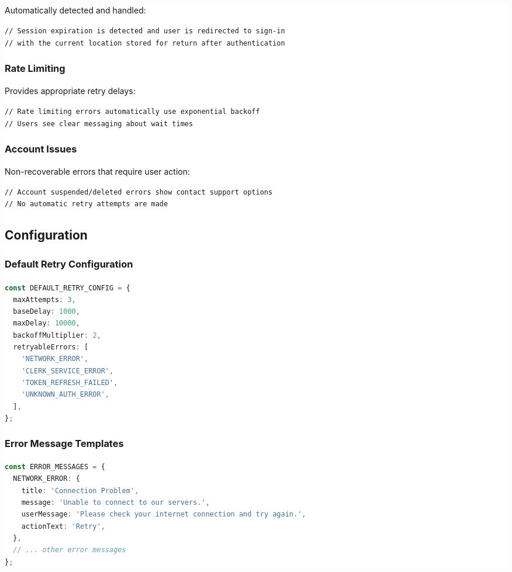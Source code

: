 Automatically detected and handled:

```tsx
// Session expiration is detected and user is redirected to sign-in
// with the current location stored for return after authentication
```

### Rate Limiting

Provides appropriate retry delays:

```tsx
// Rate limiting errors automatically use exponential backoff
// Users see clear messaging about wait times
```

### Account Issues

Non-recoverable errors that require user action:

```tsx
// Account suspended/deleted errors show contact support options
// No automatic retry attempts are made
```

## Configuration

### Default Retry Configuration

```typescript
const DEFAULT_RETRY_CONFIG = {
  maxAttempts: 3,
  baseDelay: 1000,
  maxDelay: 10000,
  backoffMultiplier: 2,
  retryableErrors: [
    'NETWORK_ERROR',
    'CLERK_SERVICE_ERROR',
    'TOKEN_REFRESH_FAILED',
    'UNKNOWN_AUTH_ERROR',
  ],
};
```

### Error Message Templates

```typescript
const ERROR_MESSAGES = {
  NETWORK_ERROR: {
    title: 'Connection Problem',
    message: 'Unable to connect to our servers.',
    userMessage: 'Please check your internet connection and try again.',
    actionText: 'Retry',
  },
  // ... other error messages
};
```
